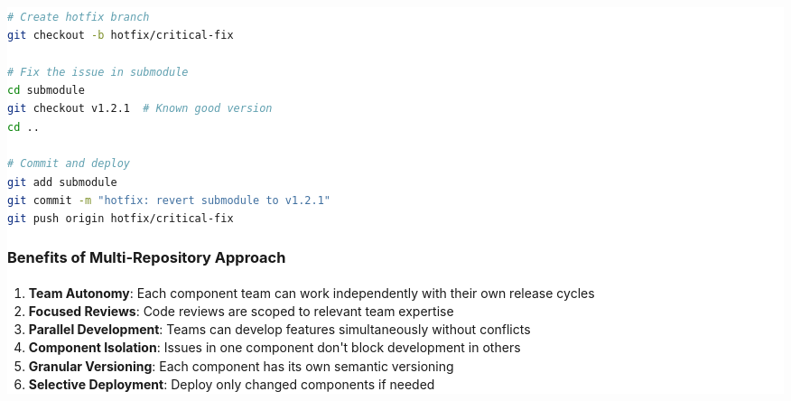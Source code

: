 ```bash
# Create hotfix branch
git checkout -b hotfix/critical-fix

# Fix the issue in submodule
cd submodule
git checkout v1.2.1  # Known good version
cd ..

# Commit and deploy
git add submodule
git commit -m "hotfix: revert submodule to v1.2.1"
git push origin hotfix/critical-fix

```

### Benefits of Multi-Repository Approach <a id="benefits-of-multi-repository-approach"></a>

1. **Team Autonomy**: Each component team can work independently with their own release cycles
2. **Focused Reviews**: Code reviews are scoped to relevant team expertise
3. **Parallel Development**: Teams can develop features simultaneously without conflicts
4. **Component Isolation**: Issues in one component don't block development in others
5. **Granular Versioning**: Each component has its own semantic versioning
6. **Selective Deployment**: Deploy only changed components if needed
